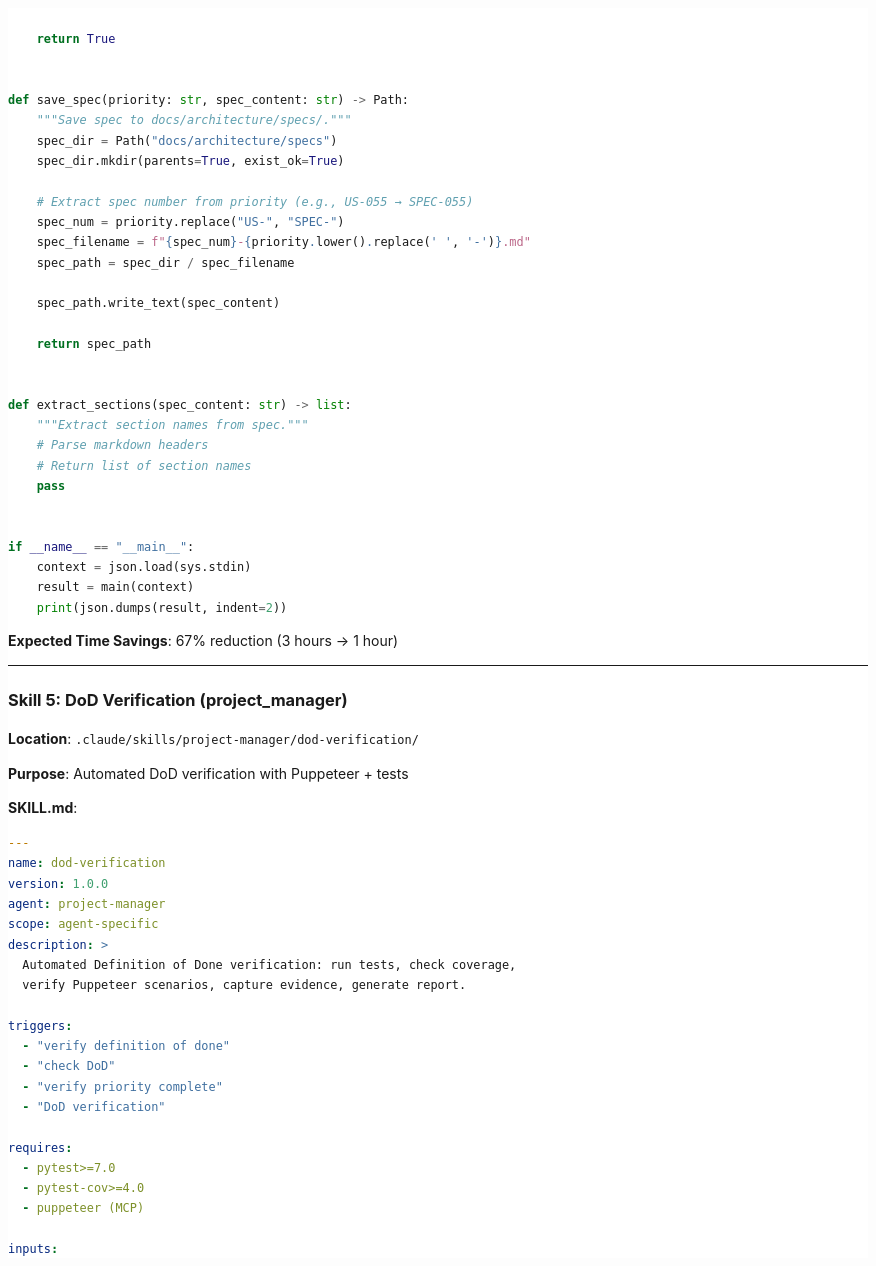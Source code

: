 ```python

    return True


def save_spec(priority: str, spec_content: str) -> Path:
    """Save spec to docs/architecture/specs/."""
    spec_dir = Path("docs/architecture/specs")
    spec_dir.mkdir(parents=True, exist_ok=True)

    # Extract spec number from priority (e.g., US-055 → SPEC-055)
    spec_num = priority.replace("US-", "SPEC-")
    spec_filename = f"{spec_num}-{priority.lower().replace(' ', '-')}.md"
    spec_path = spec_dir / spec_filename

    spec_path.write_text(spec_content)

    return spec_path


def extract_sections(spec_content: str) -> list:
    """Extract section names from spec."""
    # Parse markdown headers
    # Return list of section names
    pass


if __name__ == "__main__":
    context = json.load(sys.stdin)
    result = main(context)
    print(json.dumps(result, indent=2))
```

**Expected Time Savings**: 67% reduction (3 hours → 1 hour)

---

### Skill 5: DoD Verification (project_manager)

**Location**: `.claude/skills/project-manager/dod-verification/`

**Purpose**: Automated DoD verification with Puppeteer + tests

**SKILL.md**:
```yaml
---
name: dod-verification
version: 1.0.0
agent: project-manager
scope: agent-specific
description: >
  Automated Definition of Done verification: run tests, check coverage,
  verify Puppeteer scenarios, capture evidence, generate report.

triggers:
  - "verify definition of done"
  - "check DoD"
  - "verify priority complete"
  - "DoD verification"

requires:
  - pytest>=7.0
  - pytest-cov>=4.0
  - puppeteer (MCP)

inputs:
```